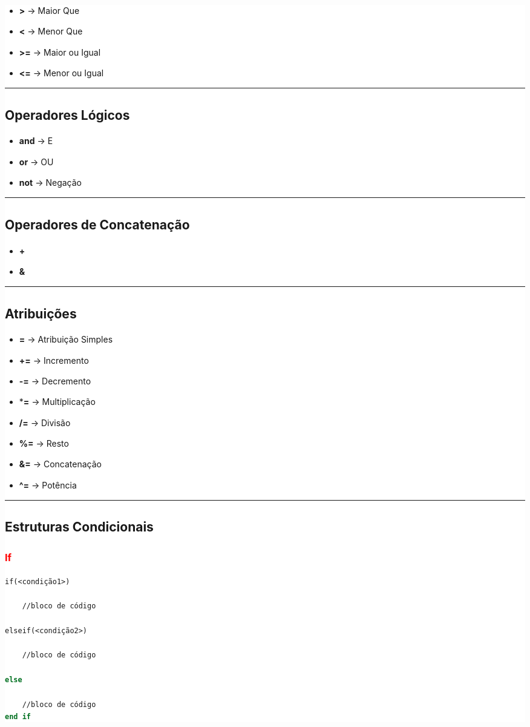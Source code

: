 + **>** → Maior Que

+ **<** → Menor Que

+ **>=** → Maior ou Igual

+ **<=** → Menor ou Igual

***

## Operadores Lógicos

+ **and** → E

+ **or** → OU

+ **not** → Negação

***

## Operadores de Concatenação

+ **+**

+ **&**

***

## Atribuições

+ **=** → Atribuição Simples

+ **+=** → Incremento

+ **-=** → Decremento

+ ***=** → Multiplicação

+ **/=** → Divisão

+ **%=** → Resto

+ **&=** → Concatenação

+ **^=** → Potência

***

## Estruturas Condicionais

### <span style="color:red">**If**</span>

```vb
if(<condição1>)

    //bloco de código

elseif(<condição2>)

    //bloco de código

else

    //bloco de código
end if
```
